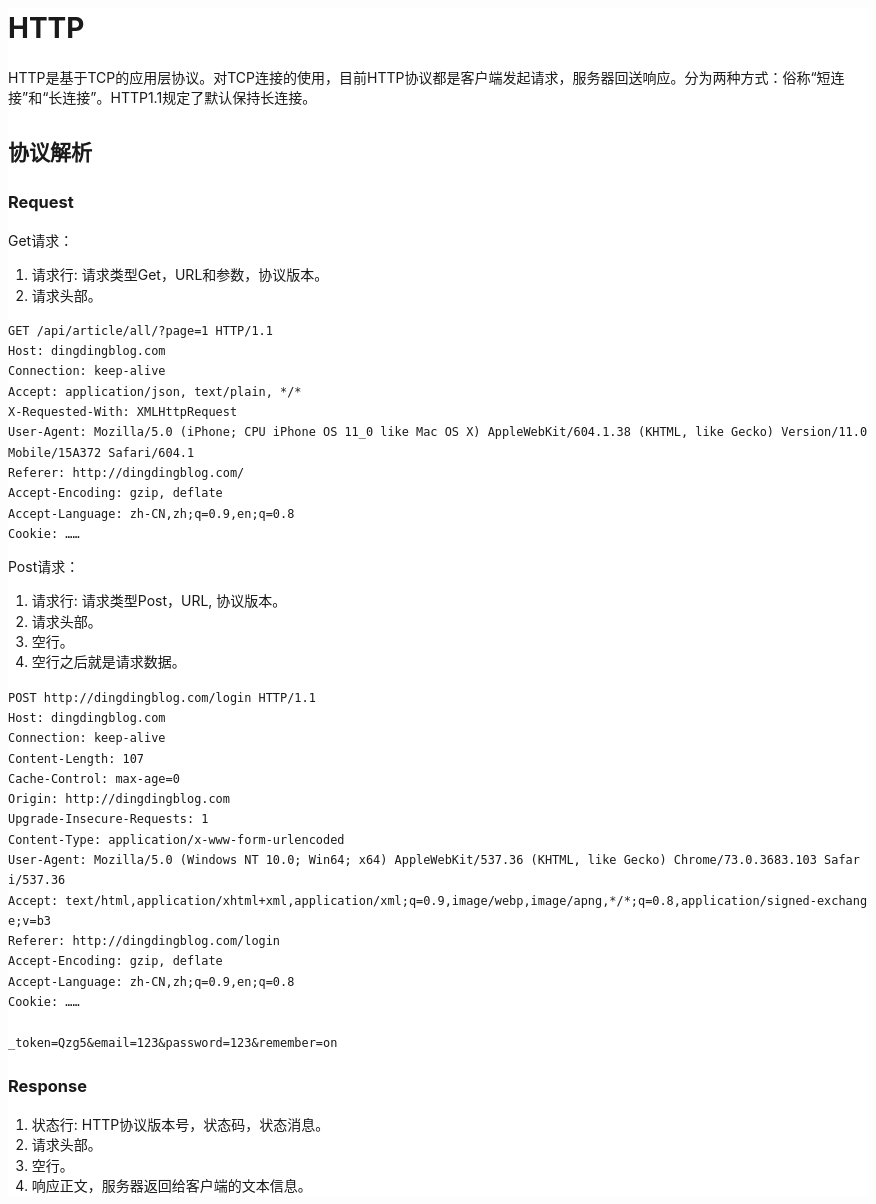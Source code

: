 # HTTP
HTTP是基于TCP的应用层协议。对TCP连接的使用，目前HTTP协议都是客户端发起请求，服务器回送响应。分为两种方式：俗称“短连接”和“长连接”。HTTP1.1规定了默认保持长连接。

## 协议解析
### Request
Get请求：
1. 请求行: 请求类型Get，URL和参数，协议版本。
2. 请求头部。
```
GET /api/article/all/?page=1 HTTP/1.1
Host: dingdingblog.com
Connection: keep-alive
Accept: application/json, text/plain, */*
X-Requested-With: XMLHttpRequest
User-Agent: Mozilla/5.0 (iPhone; CPU iPhone OS 11_0 like Mac OS X) AppleWebKit/604.1.38 (KHTML, like Gecko) Version/11.0 Mobile/15A372 Safari/604.1
Referer: http://dingdingblog.com/
Accept-Encoding: gzip, deflate
Accept-Language: zh-CN,zh;q=0.9,en;q=0.8
Cookie: ……
```

Post请求：
1. 请求行: 请求类型Post，URL, 协议版本。
2. 请求头部。
3. 空行。   
4. 空行之后就是请求数据。
```
POST http://dingdingblog.com/login HTTP/1.1
Host: dingdingblog.com
Connection: keep-alive
Content-Length: 107
Cache-Control: max-age=0
Origin: http://dingdingblog.com
Upgrade-Insecure-Requests: 1
Content-Type: application/x-www-form-urlencoded
User-Agent: Mozilla/5.0 (Windows NT 10.0; Win64; x64) AppleWebKit/537.36 (KHTML, like Gecko) Chrome/73.0.3683.103 Safari/537.36
Accept: text/html,application/xhtml+xml,application/xml;q=0.9,image/webp,image/apng,*/*;q=0.8,application/signed-exchange;v=b3
Referer: http://dingdingblog.com/login
Accept-Encoding: gzip, deflate
Accept-Language: zh-CN,zh;q=0.9,en;q=0.8
Cookie: ……

_token=Qzg5&email=123&password=123&remember=on
```

### Response
1. 状态行: HTTP协议版本号，状态码，状态消息。
2. 请求头部。
3. 空行。
4. 响应正文，服务器返回给客户端的文本信息。
